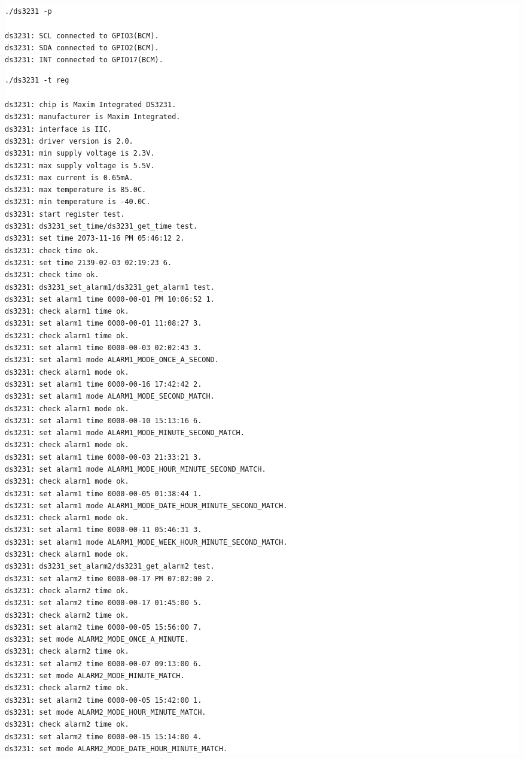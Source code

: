 ```shell
./ds3231 -p

ds3231: SCL connected to GPIO3(BCM).
ds3231: SDA connected to GPIO2(BCM).
ds3231: INT connected to GPIO17(BCM).
```

```shell
./ds3231 -t reg

ds3231: chip is Maxim Integrated DS3231.
ds3231: manufacturer is Maxim Integrated.
ds3231: interface is IIC.
ds3231: driver version is 2.0.
ds3231: min supply voltage is 2.3V.
ds3231: max supply voltage is 5.5V.
ds3231: max current is 0.65mA.
ds3231: max temperature is 85.0C.
ds3231: min temperature is -40.0C.
ds3231: start register test.
ds3231: ds3231_set_time/ds3231_get_time test.
ds3231: set time 2073-11-16 PM 05:46:12 2.
ds3231: check time ok.
ds3231: set time 2139-02-03 02:19:23 6.
ds3231: check time ok.
ds3231: ds3231_set_alarm1/ds3231_get_alarm1 test.
ds3231: set alarm1 time 0000-00-01 PM 10:06:52 1.
ds3231: check alarm1 time ok.
ds3231: set alarm1 time 0000-00-01 11:08:27 3.
ds3231: check alarm1 time ok.
ds3231: set alarm1 time 0000-00-03 02:02:43 3.
ds3231: set alarm1 mode ALARM1_MODE_ONCE_A_SECOND.
ds3231: check alarm1 mode ok.
ds3231: set alarm1 time 0000-00-16 17:42:42 2.
ds3231: set alarm1 mode ALARM1_MODE_SECOND_MATCH.
ds3231: check alarm1 mode ok.
ds3231: set alarm1 time 0000-00-10 15:13:16 6.
ds3231: set alarm1 mode ALARM1_MODE_MINUTE_SECOND_MATCH.
ds3231: check alarm1 mode ok.
ds3231: set alarm1 time 0000-00-03 21:33:21 3.
ds3231: set alarm1 mode ALARM1_MODE_HOUR_MINUTE_SECOND_MATCH.
ds3231: check alarm1 mode ok.
ds3231: set alarm1 time 0000-00-05 01:38:44 1.
ds3231: set alarm1 mode ALARM1_MODE_DATE_HOUR_MINUTE_SECOND_MATCH.
ds3231: check alarm1 mode ok.
ds3231: set alarm1 time 0000-00-11 05:46:31 3.
ds3231: set alarm1 mode ALARM1_MODE_WEEK_HOUR_MINUTE_SECOND_MATCH.
ds3231: check alarm1 mode ok.
ds3231: ds3231_set_alarm2/ds3231_get_alarm2 test.
ds3231: set alarm2 time 0000-00-17 PM 07:02:00 2.
ds3231: check alarm2 time ok.
ds3231: set alarm2 time 0000-00-17 01:45:00 5.
ds3231: check alarm2 time ok.
ds3231: set alarm2 time 0000-00-05 15:56:00 7.
ds3231: set mode ALARM2_MODE_ONCE_A_MINUTE.
ds3231: check alarm2 time ok.
ds3231: set alarm2 time 0000-00-07 09:13:00 6.
ds3231: set mode ALARM2_MODE_MINUTE_MATCH.
ds3231: check alarm2 time ok.
ds3231: set alarm2 time 0000-00-05 15:42:00 1.
ds3231: set mode ALARM2_MODE_HOUR_MINUTE_MATCH.
ds3231: check alarm2 time ok.
ds3231: set alarm2 time 0000-00-15 15:14:00 4.
ds3231: set mode ALARM2_MODE_DATE_HOUR_MINUTE_MATCH.
```